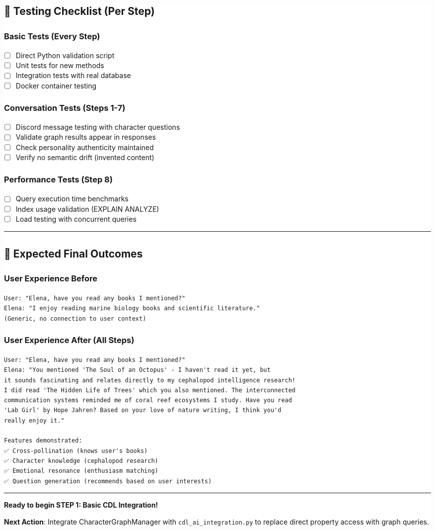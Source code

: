 
## 📝 Testing Checklist (Per Step)

### Basic Tests (Every Step)
- [ ] Direct Python validation script
- [ ] Unit tests for new methods
- [ ] Integration tests with real database
- [ ] Docker container testing

### Conversation Tests (Steps 1-7)
- [ ] Discord message testing with character questions
- [ ] Validate graph results appear in responses
- [ ] Check personality authenticity maintained
- [ ] Verify no semantic drift (invented content)

### Performance Tests (Step 8)
- [ ] Query execution time benchmarks
- [ ] Index usage validation (EXPLAIN ANALYZE)
- [ ] Load testing with concurrent queries

---

## 🎉 Expected Final Outcomes

### User Experience Before
```
User: "Elena, have you read any books I mentioned?"
Elena: "I enjoy reading marine biology books and scientific literature."
(Generic, no connection to user context)
```

### User Experience After (All Steps)
```
User: "Elena, have you read any books I mentioned?"
Elena: "You mentioned 'The Soul of an Octopus' - I haven't read it yet, but 
it sounds fascinating and relates directly to my cephalopod intelligence research! 
I did read 'The Hidden Life of Trees' which you also mentioned. The interconnected 
communication systems reminded me of coral reef ecosystems I study. Have you read 
'Lab Girl' by Hope Jahren? Based on your love of nature writing, I think you'd 
really enjoy it."

Features demonstrated:
✅ Cross-pollination (knows user's books)
✅ Character knowledge (cephalopod research)
✅ Emotional resonance (enthusiasm matching)
✅ Question generation (recommends based on user interests)
```

---

**Ready to begin STEP 1: Basic CDL Integration!**

**Next Action**: Integrate CharacterGraphManager with `cdl_ai_integration.py` to replace direct property access with graph queries.
